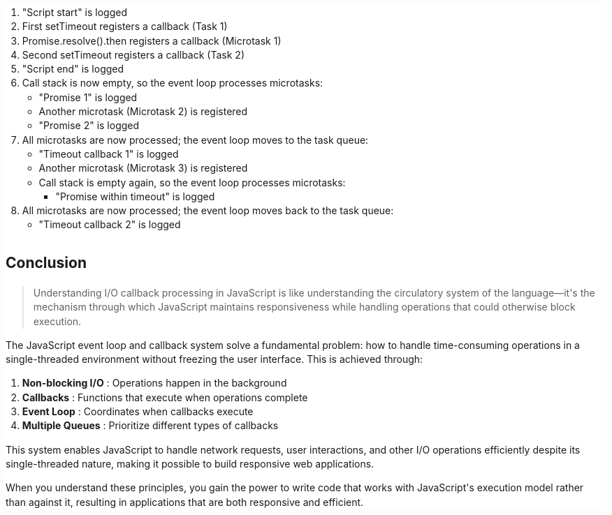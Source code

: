 1. "Script start" is logged
2. First setTimeout registers a callback (Task 1)
3. Promise.resolve().then registers a callback (Microtask 1)
4. Second setTimeout registers a callback (Task 2)
5. "Script end" is logged
6. Call stack is now empty, so the event loop processes microtasks:
   * "Promise 1" is logged
   * Another microtask (Microtask 2) is registered
   * "Promise 2" is logged
7. All microtasks are now processed; the event loop moves to the task queue:
   * "Timeout callback 1" is logged
   * Another microtask (Microtask 3) is registered
   * Call stack is empty again, so the event loop processes microtasks:
     * "Promise within timeout" is logged
8. All microtasks are now processed; the event loop moves back to the task queue:
   * "Timeout callback 2" is logged

## Conclusion

> Understanding I/O callback processing in JavaScript is like understanding the circulatory system of the language—it's the mechanism through which JavaScript maintains responsiveness while handling operations that could otherwise block execution.

The JavaScript event loop and callback system solve a fundamental problem: how to handle time-consuming operations in a single-threaded environment without freezing the user interface. This is achieved through:

1. **Non-blocking I/O** : Operations happen in the background
2. **Callbacks** : Functions that execute when operations complete
3. **Event Loop** : Coordinates when callbacks execute
4. **Multiple Queues** : Prioritize different types of callbacks

This system enables JavaScript to handle network requests, user interactions, and other I/O operations efficiently despite its single-threaded nature, making it possible to build responsive web applications.

When you understand these principles, you gain the power to write code that works with JavaScript's execution model rather than against it, resulting in applications that are both responsive and efficient.

